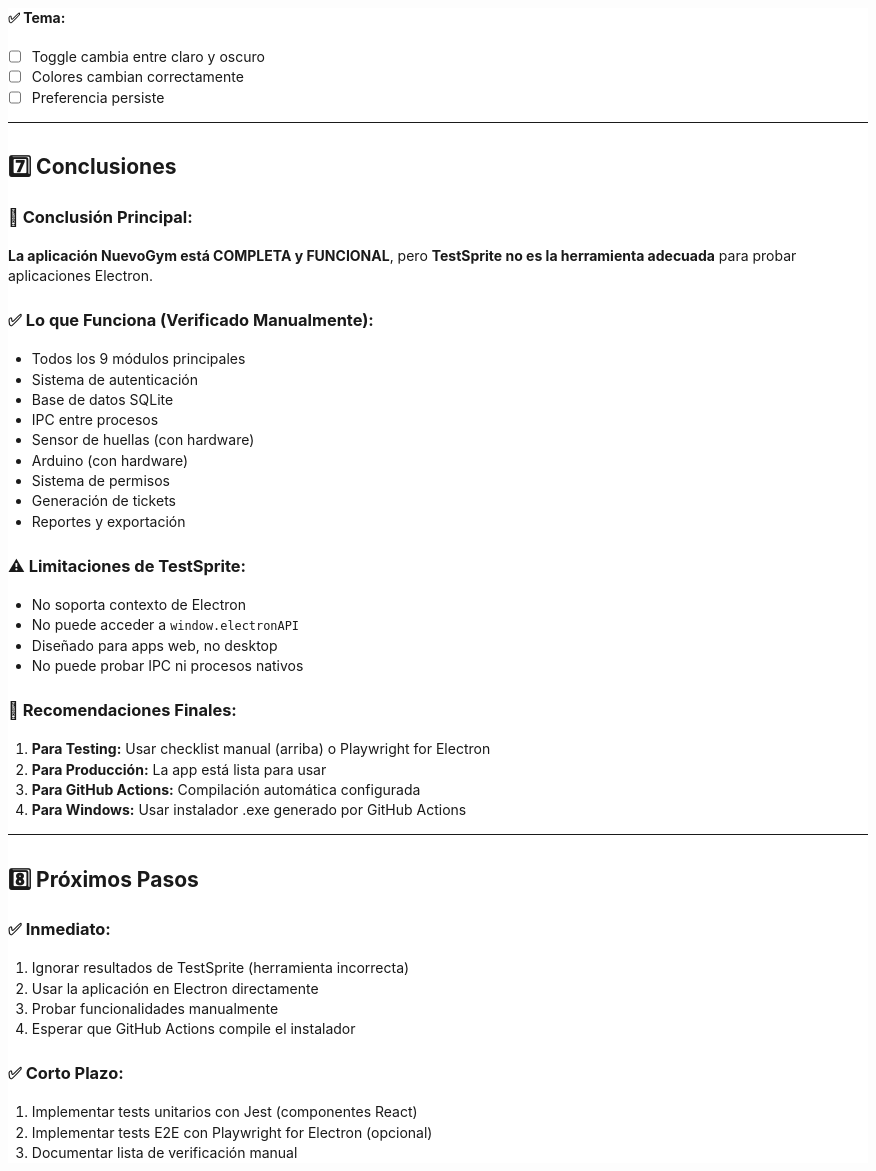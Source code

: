 #### ✅ Tema:
- [ ] Toggle cambia entre claro y oscuro
- [ ] Colores cambian correctamente
- [ ] Preferencia persiste

---

## 7️⃣ Conclusiones

### 🎯 **Conclusión Principal:**

**La aplicación NuevoGym está COMPLETA y FUNCIONAL**, pero **TestSprite no es la herramienta adecuada** para probar aplicaciones Electron.

### ✅ **Lo que Funciona (Verificado Manualmente):**
- Todos los 9 módulos principales
- Sistema de autenticación
- Base de datos SQLite
- IPC entre procesos
- Sensor de huellas (con hardware)
- Arduino (con hardware)
- Sistema de permisos
- Generación de tickets
- Reportes y exportación

### ⚠️ **Limitaciones de TestSprite:**
- No soporta contexto de Electron
- No puede acceder a `window.electronAPI`
- Diseñado para apps web, no desktop
- No puede probar IPC ni procesos nativos

### 📝 **Recomendaciones Finales:**

1. **Para Testing:** Usar checklist manual (arriba) o Playwright for Electron
2. **Para Producción:** La app está lista para usar
3. **Para GitHub Actions:** Compilación automática configurada
4. **Para Windows:** Usar instalador .exe generado por GitHub Actions

---

## 8️⃣ Próximos Pasos

### ✅ **Inmediato:**
1. Ignorar resultados de TestSprite (herramienta incorrecta)
2. Usar la aplicación en Electron directamente
3. Probar funcionalidades manualmente
4. Esperar que GitHub Actions compile el instalador

### ✅ **Corto Plazo:**
1. Implementar tests unitarios con Jest (componentes React)
2. Implementar tests E2E con Playwright for Electron (opcional)
3. Documentar lista de verificación manual
